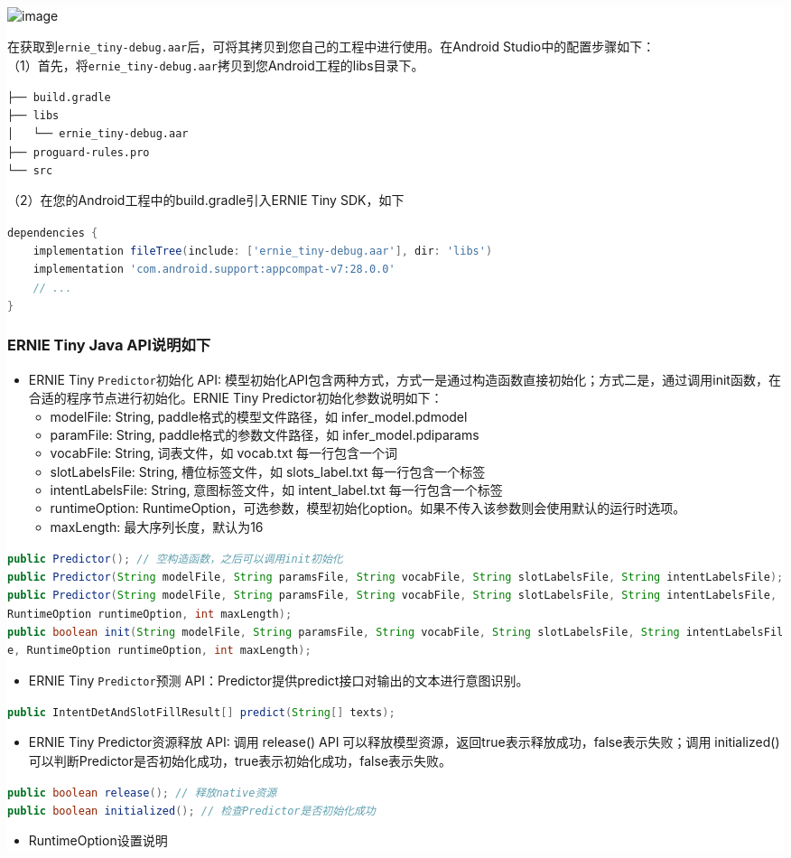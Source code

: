 <img width="1073" alt="image" src="https://user-images.githubusercontent.com/31974251/210746163-41d39478-8d5d-4138-9f76-75ff5c25c295.png">

在获取到`ernie_tiny-debug.aar`后，可将其拷贝到您自己的工程中进行使用。在Android Studio中的配置步骤如下：  
（1）首先，将`ernie_tiny-debug.aar`拷贝到您Android工程的libs目录下。
```bash
├── build.gradle
├── libs
│   └── ernie_tiny-debug.aar
├── proguard-rules.pro
└── src
```
（2）在您的Android工程中的build.gradle引入ERNIE Tiny SDK，如下
```groovy
dependencies {
    implementation fileTree(include: ['ernie_tiny-debug.aar'], dir: 'libs')
    implementation 'com.android.support:appcompat-v7:28.0.0'
    // ...
}
```

### ERNIE Tiny Java API说明如下  

- ERNIE Tiny `Predictor`初始化 API: 模型初始化API包含两种方式，方式一是通过构造函数直接初始化；方式二是，通过调用init函数，在合适的程序节点进行初始化。ERNIE Tiny Predictor初始化参数说明如下：
   - modelFile: String, paddle格式的模型文件路径，如 infer_model.pdmodel
   - paramFile: String, paddle格式的参数文件路径，如 infer_model.pdiparams
   - vocabFile: String, 词表文件，如 vocab.txt 每一行包含一个词
   - slotLabelsFile: String, 槽位标签文件，如 slots_label.txt 每一行包含一个标签
   - intentLabelsFile: String, 意图标签文件，如 intent_label.txt 每一行包含一个标签
   - runtimeOption: RuntimeOption，可选参数，模型初始化option。如果不传入该参数则会使用默认的运行时选项。
   - maxLength: 最大序列长度，默认为16

```java
public Predictor(); // 空构造函数，之后可以调用init初始化
public Predictor(String modelFile, String paramsFile, String vocabFile, String slotLabelsFile, String intentLabelsFile);
public Predictor(String modelFile, String paramsFile, String vocabFile, String slotLabelsFile, String intentLabelsFile, RuntimeOption runtimeOption, int maxLength);
public boolean init(String modelFile, String paramsFile, String vocabFile, String slotLabelsFile, String intentLabelsFile, RuntimeOption runtimeOption, int maxLength);
```  

- ERNIE Tiny `Predictor`预测 API：Predictor提供predict接口对输出的文本进行意图识别。  
```java
public IntentDetAndSlotFillResult[] predict(String[] texts);
```

- ERNIE Tiny Predictor资源释放 API: 调用 release() API 可以释放模型资源，返回true表示释放成功，false表示失败；调用 initialized() 可以判断Predictor是否初始化成功，true表示初始化成功，false表示失败。
```java
public boolean release(); // 释放native资源  
public boolean initialized(); // 检查Predictor是否初始化成功
```

- RuntimeOption设置说明
